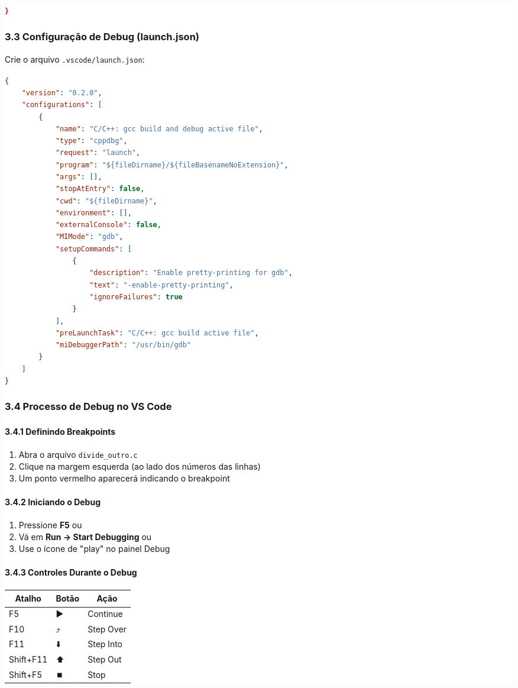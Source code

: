 ```json
}
```

### 3.3 Configuração de Debug (launch.json)

Crie o arquivo `.vscode/launch.json`:

```json
{
    "version": "0.2.0",
    "configurations": [
        {
            "name": "C/C++: gcc build and debug active file",
            "type": "cppdbg",
            "request": "launch",
            "program": "${fileDirname}/${fileBasenameNoExtension}",
            "args": [],
            "stopAtEntry": false,
            "cwd": "${fileDirname}",
            "environment": [],
            "externalConsole": false,
            "MIMode": "gdb",
            "setupCommands": [
                {
                    "description": "Enable pretty-printing for gdb",
                    "text": "-enable-pretty-printing",
                    "ignoreFailures": true
                }
            ],
            "preLaunchTask": "C/C++: gcc build active file",
            "miDebuggerPath": "/usr/bin/gdb"
        }
    ]
}
```

### 3.4 Processo de Debug no VS Code

#### 3.4.1 Definindo Breakpoints
1. Abra o arquivo `divide_outro.c`
2. Clique na margem esquerda (ao lado dos números das linhas)
3. Um ponto vermelho aparecerá indicando o breakpoint

#### 3.4.2 Iniciando o Debug
1. Pressione **F5** ou
2. Vá em **Run → Start Debugging** ou
3. Use o ícone de "play" no painel Debug

#### 3.4.3 Controles Durante o Debug

| Atalho | Botão | Ação |
|--------|-------|------|
| F5 | ▶️ | Continue |
| F10 | ⤴️ | Step Over |
| F11 | ⬇️ | Step Into |
| Shift+F11 | ⬆️ | Step Out |
| Shift+F5 | ⏹️ | Stop |
